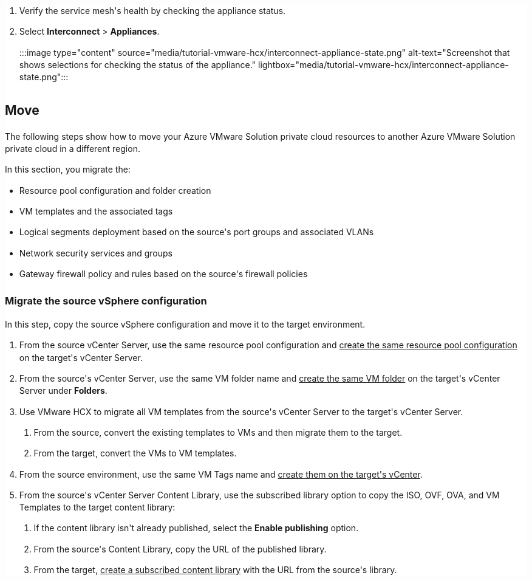 1. Verify the service mesh's health by checking the appliance status. 

1. Select **Interconnect** > **Appliances**.

   :::image type="content" source="media/tutorial-vmware-hcx/interconnect-appliance-state.png" alt-text="Screenshot that shows selections for checking the status of the appliance." lightbox="media/tutorial-vmware-hcx/interconnect-appliance-state.png":::

## Move

The following steps show how to move your Azure VMware Solution private cloud resources to another Azure VMware Solution private cloud in a different region. 

In this section, you migrate the:

- Resource pool configuration and folder creation

- VM templates and the associated tags

- Logical segments deployment based on the source's port groups and associated VLANs 

- Network security services and groups

- Gateway firewall policy and rules based on the source's firewall policies

### Migrate the source vSphere configuration

In this step, copy the source vSphere configuration and move it to the target environment. 

1. From the source vCenter Server, use the same resource pool configuration and [create the same resource pool configuration](https://techdocs.broadcom.com/us/en/vmware-cis/vsphere/vsphere/8-0/vsphere-resource-management-8-0/managing-resource-pools.html#GUID-0F6C6709-A5DA-4D38-BE08-6CB1002DD13D-en) on the target's vCenter Server.

2. From the source's vCenter Server, use the same VM folder name and [create the same VM folder](https://techdocs.broadcom.com/us/en/vmware-cis/vsphere/vsphere/8-0/vcenter-and-host-management-8-0/organizing-your-inventory-host-management/create-a-folder-host-management.html) on the target's vCenter Server under **Folders**.

3. Use VMware HCX to migrate all VM templates from the source's vCenter Server to the target's vCenter Server.

   1. From the source, convert the existing templates to VMs and then migrate them to the target.

   2. From the target, convert the VMs to VM templates.

4. From the source environment, use the same VM Tags name and [create them on the target's vCenter](https://techdocs.broadcom.com/us/en/vmware-cis/vsphere/vsphere/8-0/vcenter-and-host-management-8-0/vsphere-tags-and-attributes-host-management/vsphere-tags-host-management.html#GUID-2FF21224-B6BC-499B-AD8B-D2C4309AD9DC-en). 

5. From the source's vCenter Server Content Library, use the subscribed library option to copy the ISO, OVF, OVA, and VM Templates to the target content library:

   1. If the content library isn't already published, select the **Enable publishing** option.

   2. From the source's Content Library, copy the URL of the published library.

   3. From the target, [create a subscribed content library](deploy-vm-content-library.md) with the URL from the source's library.
